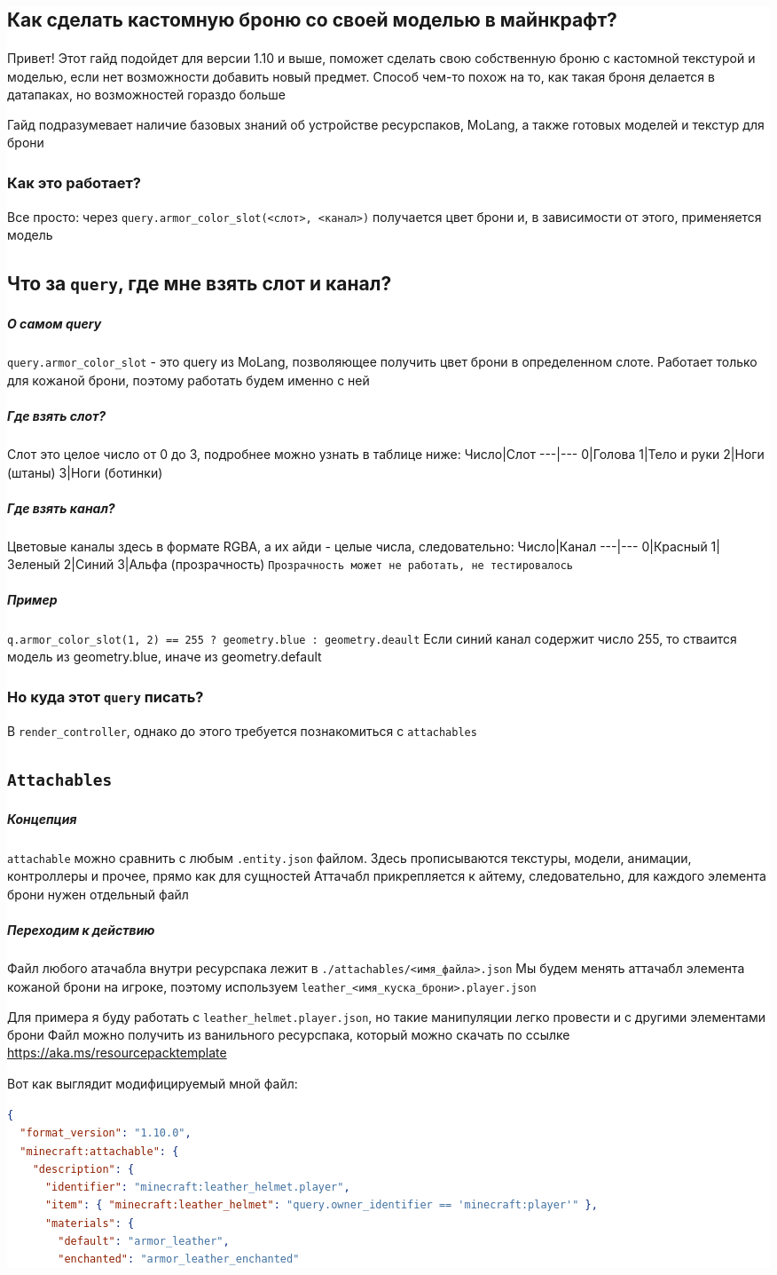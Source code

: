 ## Как сделать кастомную броню со своей моделью в майнкрафт?

Привет! Этот гайд подойдет для версии 1.10 и выше, поможет сделать свою собственную броню с кастомной текстурой и моделью, если нет возможности добавить новый предмет. Способ чем-то похож на то, как такая броня делается в датапаках, но возможностей гораздо больше

Гайд подразумевает наличие базовых знаний об устройстве ресурспаков, MoLang, а также готовых моделей и текстур для брони
### Как это работает?
Все просто: через ```query.armor_color_slot(<слот>, <канал>)``` получается цвет брони и, в зависимости от этого, применяется модель
## Что за ```query```, где мне взять слот и канал?
##### О самом query
```query.armor_color_slot``` - это query из MoLang, позволяющее получить цвет брони в определенном слоте. Работает только для кожаной брони, поэтому работать будем именно с ней
##### Где взять слот?
Слот это целое число от 0 до 3, подробнее можно узнать в таблице ниже:
Число|Слот
---|---
0|Голова
1|Тело и руки
2|Ноги (штаны)
3|Ноги (ботинки)
##### Где взять канал?
Цветовые каналы здесь в формате RGBA, а их айди - целые числа, следовательно:
Число|Канал
---|---
0|Красный
1|Зеленый
2|Синий
3|Альфа (прозрачность)
```Прозрачность может не работать, не тестировалось```
##### Пример
```q.armor_color_slot(1, 2) == 255 ? geometry.blue : geometry.deault```
Если синий канал содержит число 255, то стваится модель из geometry.blue, иначе из geometry.default
### Но куда этот ```query``` писать?
В ```render_controller```, однако до этого требуется познакомиться с ```attachables```
## ```Attachables```
##### Концепция
```attachable``` можно сравнить с любым ```.entity.json``` файлом. Здесь прописываются текстуры, модели, анимации, контроллеры и прочее, прямо как для сущностей
Аттачабл прикрепляется к айтему, следовательно, для каждого элемента брони нужен отдельный файл
##### Переходим к действию
Файл любого атачабла внутри ресурспака лежит в ```./attachables/<имя_файла>.json```
Мы будем менять аттачабл элемента кожаной брони на игроке, поэтому используем ```leather_<имя_куска_брони>.player.json```

Для примера я буду работать с ```leather_helmet.player.json```, но такие манипуляции легко провести и с другими элементами брони
Файл можно получить из ванильного ресурспака, который можно скачать по ссылке https://aka.ms/resourcepacktemplate

Вот как выглядит модифицируемый мной файл:
```json
{
  "format_version": "1.10.0",
  "minecraft:attachable": {
    "description": {
      "identifier": "minecraft:leather_helmet.player",
      "item": { "minecraft:leather_helmet": "query.owner_identifier == 'minecraft:player'" },
      "materials": {
        "default": "armor_leather",
        "enchanted": "armor_leather_enchanted"
```